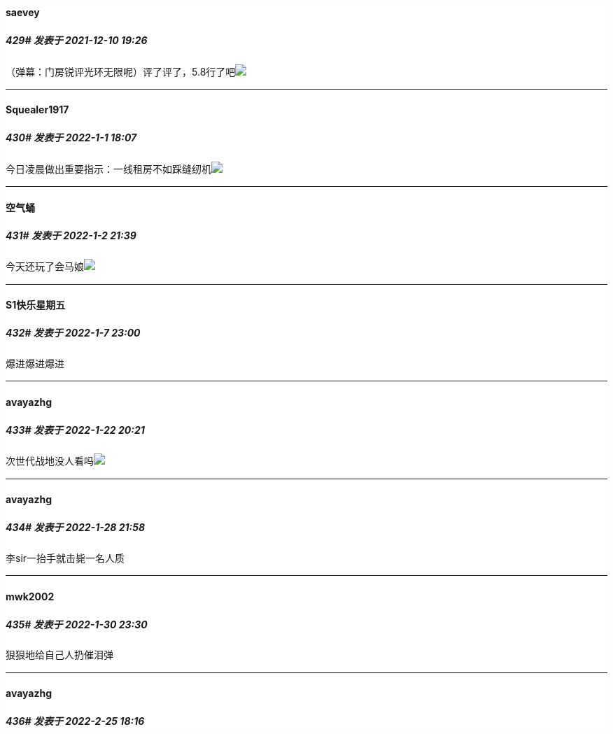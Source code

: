 ####  saevey  
##### 429#       发表于 2021-12-10 19:26

（弹幕：门房锐评光环无限呢）评了评了，5.8行了吧<img src="https://static.saraba1st.com/image/smiley/face2017/067.png" referrerpolicy="no-referrer">

*****

####  Squealer1917  
##### 430#       发表于 2022-1-1 18:07

今日凌晨做出重要指示：一线租房不如踩缝纫机<img src="https://static.saraba1st.com/image/smiley/face2017/037.png" referrerpolicy="no-referrer">

*****

####  空气蛹  
##### 431#       发表于 2022-1-2 21:39

今天还玩了会马娘<img src="https://static.saraba1st.com/image/smiley/face2017/067.png" referrerpolicy="no-referrer">

*****

####  S1快乐星期五  
##### 432#       发表于 2022-1-7 23:00

爆进爆进爆进

*****

####  avayazhg  
##### 433#       发表于 2022-1-22 20:21

次世代战地没人看吗<img src="https://static.saraba1st.com/image/smiley/face2017/037.png" referrerpolicy="no-referrer">

*****

####  avayazhg  
##### 434#       发表于 2022-1-28 21:58

李sir一抬手就击毙一名人质

*****

####  mwk2002  
##### 435#       发表于 2022-1-30 23:30

狠狠地给自己人扔催泪弹

*****

####  avayazhg  
##### 436#       发表于 2022-2-25 18:16
